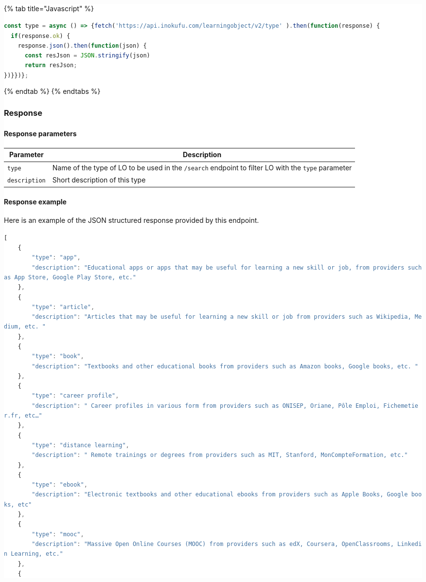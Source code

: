 {% tab title="Javascript" %}
```javascript
const type = async () => {fetch('https://api.inokufu.com/learningobject/v2/type' ).then(function(response) {
  if(response.ok) {
    response.json().then(function(json) { 
      const resJson = JSON.stringify(json)
      return resJson;
})}})};
```
{% endtab %}
{% endtabs %}

### Response

#### Response parameters

| Parameter     | Description                                                                                        |
| ------------- | -------------------------------------------------------------------------------------------------- |
| `type`        | Name of the type of LO to be used in the `/search` endpoint to filter LO with the `type` parameter |
| `description` | Short description of this type                                                                     |

#### Response example

Here is an example of the JSON structured response provided by this endpoint.

```javascript
[
    {
        "type": "app",
        "description": "Educational apps or apps that may be useful for learning a new skill or job, from providers such as App Store, Google Play Store, etc."
    },
    {
        "type": "article",
        "description": "Articles that may be useful for learning a new skill or job from providers such as Wikipedia, Medium, etc. "
    },
    {
        "type": "book",
        "description": "Textbooks and other educational books from providers such as Amazon books, Google books, etc. "
    },
    {
        "type": "career profile",
        "description": " Career profiles in various form from providers such as ONISEP, Oriane, Pôle Emploi, Fichemetier.fr, etc…"
    },
    {
        "type": "distance learning",
        "description": " Remote trainings or degrees from providers such as MIT, Stanford, MonCompteFormation, etc."
    },
    {
        "type": "ebook",
        "description": "Electronic textbooks and other educational ebooks from providers such as Apple Books, Google books, etc"
    },
    {
        "type": "mooc",
        "description": "Massive Open Online Courses (MOOC) from providers such as edX, Coursera, OpenClassrooms, Linkedin Learning, etc."
    },
    {
```